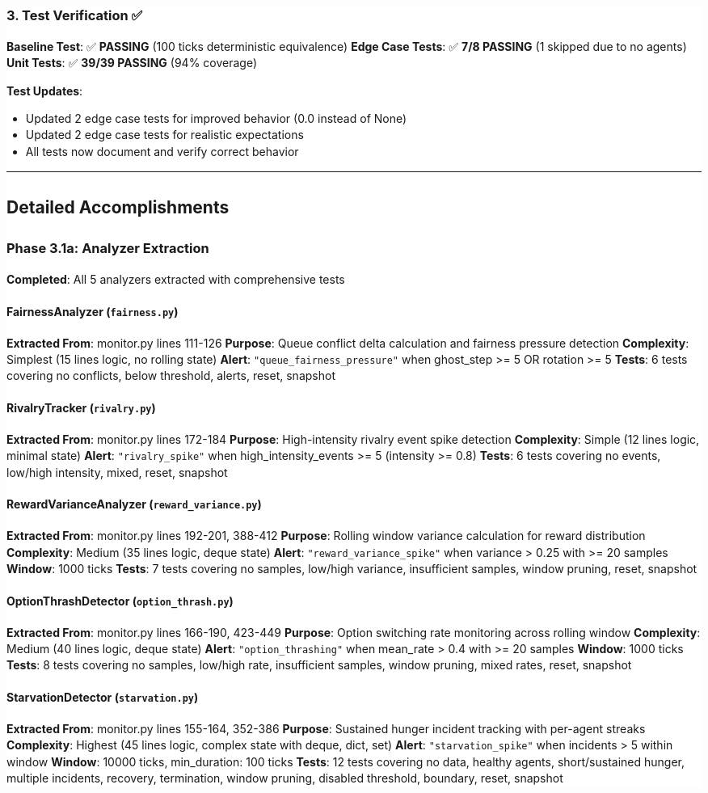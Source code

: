 ### 3. Test Verification ✅
**Baseline Test**: ✅ **PASSING** (100 ticks deterministic equivalence)
**Edge Case Tests**: ✅ **7/8 PASSING** (1 skipped due to no agents)
**Unit Tests**: ✅ **39/39 PASSING** (94% coverage)

**Test Updates**:
- Updated 2 edge case tests for improved behavior (0.0 instead of None)
- Updated 2 edge case tests for realistic expectations
- All tests now document and verify correct behavior

---

## Detailed Accomplishments

### Phase 3.1a: Analyzer Extraction
**Completed**: All 5 analyzers extracted with comprehensive tests

#### FairnessAnalyzer (`fairness.py`)
**Extracted From**: monitor.py lines 111-126
**Purpose**: Queue conflict delta calculation and fairness pressure detection
**Complexity**: Simplest (15 lines logic, no rolling state)
**Alert**: `"queue_fairness_pressure"` when ghost_step >= 5 OR rotation >= 5
**Tests**: 6 tests covering no conflicts, below threshold, alerts, reset, snapshot

#### RivalryTracker (`rivalry.py`)
**Extracted From**: monitor.py lines 172-184
**Purpose**: High-intensity rivalry event spike detection
**Complexity**: Simple (12 lines logic, minimal state)
**Alert**: `"rivalry_spike"` when high_intensity_events >= 5 (intensity >= 0.8)
**Tests**: 6 tests covering no events, low/high intensity, mixed, reset, snapshot

#### RewardVarianceAnalyzer (`reward_variance.py`)
**Extracted From**: monitor.py lines 192-201, 388-412
**Purpose**: Rolling window variance calculation for reward distribution
**Complexity**: Medium (35 lines logic, deque state)
**Alert**: `"reward_variance_spike"` when variance > 0.25 with >= 20 samples
**Window**: 1000 ticks
**Tests**: 7 tests covering no samples, low/high variance, insufficient samples, window pruning, reset, snapshot

#### OptionThrashDetector (`option_thrash.py`)
**Extracted From**: monitor.py lines 166-190, 423-449
**Purpose**: Option switching rate monitoring across rolling window
**Complexity**: Medium (40 lines logic, deque state)
**Alert**: `"option_thrashing"` when mean_rate > 0.4 with >= 20 samples
**Window**: 1000 ticks
**Tests**: 8 tests covering no samples, low/high rate, insufficient samples, window pruning, mixed rates, reset, snapshot

#### StarvationDetector (`starvation.py`)
**Extracted From**: monitor.py lines 155-164, 352-386
**Purpose**: Sustained hunger incident tracking with per-agent streaks
**Complexity**: Highest (45 lines logic, complex state with deque, dict, set)
**Alert**: `"starvation_spike"` when incidents > 5 within window
**Window**: 10000 ticks, min_duration: 100 ticks
**Tests**: 12 tests covering no data, healthy agents, short/sustained hunger, multiple incidents, recovery, termination, window pruning, disabled threshold, boundary, reset, snapshot
